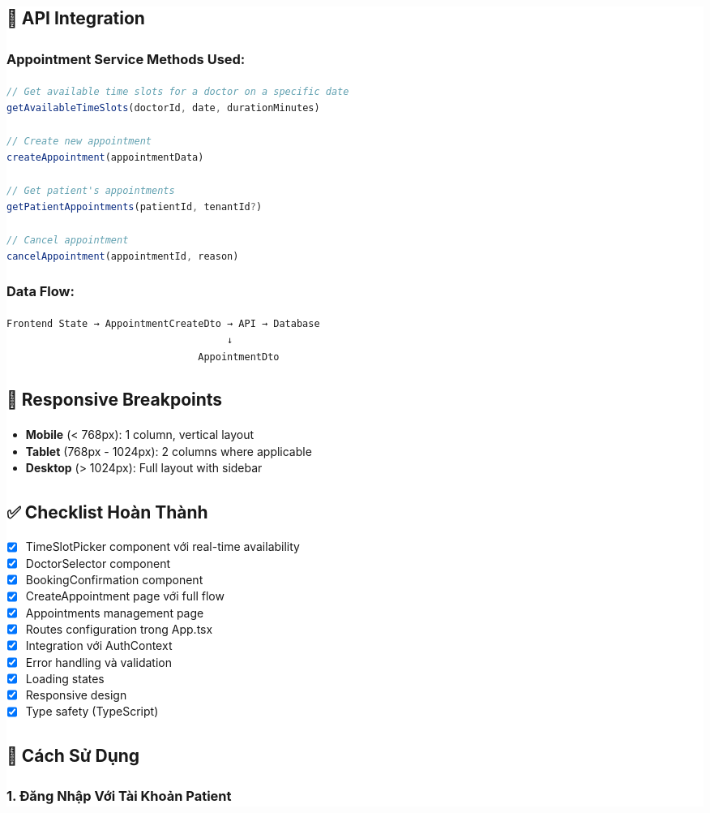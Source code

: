 ## 🔌 API Integration

### Appointment Service Methods Used:

```typescript
// Get available time slots for a doctor on a specific date
getAvailableTimeSlots(doctorId, date, durationMinutes)

// Create new appointment
createAppointment(appointmentData)

// Get patient's appointments
getPatientAppointments(patientId, tenantId?)

// Cancel appointment
cancelAppointment(appointmentId, reason)
```

### Data Flow:

```
Frontend State → AppointmentCreateDto → API → Database
                                      ↓
                                 AppointmentDto
```

## 📱 Responsive Breakpoints

- **Mobile** (< 768px): 1 column, vertical layout
- **Tablet** (768px - 1024px): 2 columns where applicable
- **Desktop** (> 1024px): Full layout with sidebar

## ✅ Checklist Hoàn Thành

- [x] TimeSlotPicker component với real-time availability
- [x] DoctorSelector component
- [x] BookingConfirmation component
- [x] CreateAppointment page với full flow
- [x] Appointments management page
- [x] Routes configuration trong App.tsx
- [x] Integration với AuthContext
- [x] Error handling và validation
- [x] Loading states
- [x] Responsive design
- [x] Type safety (TypeScript)

## 🚀 Cách Sử Dụng

### 1. Đăng Nhập Với Tài Khoản Patient
